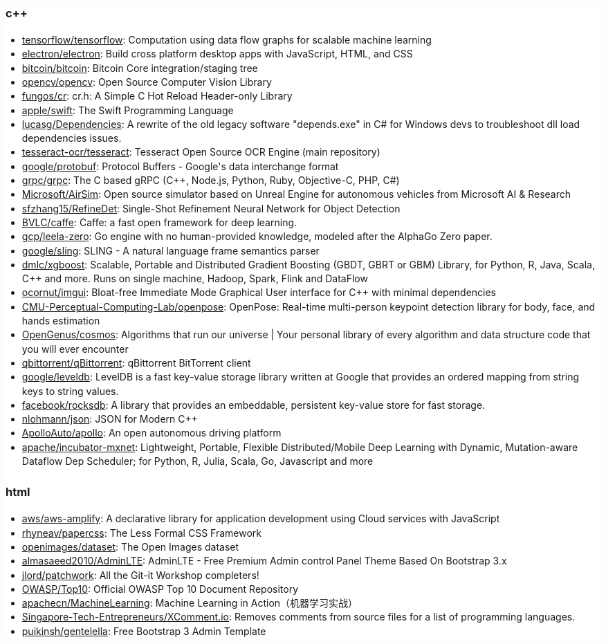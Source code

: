 ### c++
* [tensorflow/tensorflow](https://github.com/tensorflow/tensorflow): Computation using data flow graphs for scalable machine learning
* [electron/electron](https://github.com/electron/electron): Build cross platform desktop apps with JavaScript, HTML, and CSS
* [bitcoin/bitcoin](https://github.com/bitcoin/bitcoin): Bitcoin Core integration/staging tree
* [opencv/opencv](https://github.com/opencv/opencv): Open Source Computer Vision Library
* [fungos/cr](https://github.com/fungos/cr): cr.h: A Simple C Hot Reload Header-only Library
* [apple/swift](https://github.com/apple/swift): The Swift Programming Language
* [lucasg/Dependencies](https://github.com/lucasg/Dependencies): A rewrite of the old legacy software "depends.exe" in C# for Windows devs to troubleshoot dll load dependencies issues.
* [tesseract-ocr/tesseract](https://github.com/tesseract-ocr/tesseract): Tesseract Open Source OCR Engine (main repository)
* [google/protobuf](https://github.com/google/protobuf): Protocol Buffers - Google's data interchange format
* [grpc/grpc](https://github.com/grpc/grpc): The C based gRPC (C++, Node.js, Python, Ruby, Objective-C, PHP, C#)
* [Microsoft/AirSim](https://github.com/Microsoft/AirSim): Open source simulator based on Unreal Engine for autonomous vehicles from Microsoft AI & Research
* [sfzhang15/RefineDet](https://github.com/sfzhang15/RefineDet): Single-Shot Refinement Neural Network for Object Detection
* [BVLC/caffe](https://github.com/BVLC/caffe): Caffe: a fast open framework for deep learning.
* [gcp/leela-zero](https://github.com/gcp/leela-zero): Go engine with no human-provided knowledge, modeled after the AlphaGo Zero paper.
* [google/sling](https://github.com/google/sling): SLING - A natural language frame semantics parser
* [dmlc/xgboost](https://github.com/dmlc/xgboost): Scalable, Portable and Distributed Gradient Boosting (GBDT, GBRT or GBM) Library, for Python, R, Java, Scala, C++ and more. Runs on single machine, Hadoop, Spark, Flink and DataFlow
* [ocornut/imgui](https://github.com/ocornut/imgui): Bloat-free Immediate Mode Graphical User interface for C++ with minimal dependencies
* [CMU-Perceptual-Computing-Lab/openpose](https://github.com/CMU-Perceptual-Computing-Lab/openpose): OpenPose: Real-time multi-person keypoint detection library for body, face, and hands estimation
* [OpenGenus/cosmos](https://github.com/OpenGenus/cosmos): Algorithms that run our universe | Your personal library of every algorithm and data structure code that you will ever encounter
* [qbittorrent/qBittorrent](https://github.com/qbittorrent/qBittorrent): qBittorrent BitTorrent client
* [google/leveldb](https://github.com/google/leveldb): LevelDB is a fast key-value storage library written at Google that provides an ordered mapping from string keys to string values.
* [facebook/rocksdb](https://github.com/facebook/rocksdb): A library that provides an embeddable, persistent key-value store for fast storage.
* [nlohmann/json](https://github.com/nlohmann/json): JSON for Modern C++
* [ApolloAuto/apollo](https://github.com/ApolloAuto/apollo): An open autonomous driving platform
* [apache/incubator-mxnet](https://github.com/apache/incubator-mxnet): Lightweight, Portable, Flexible Distributed/Mobile Deep Learning with Dynamic, Mutation-aware Dataflow Dep Scheduler; for Python, R, Julia, Scala, Go, Javascript and more

### html
* [aws/aws-amplify](https://github.com/aws/aws-amplify): A declarative library for application development using Cloud services with JavaScript
* [rhyneav/papercss](https://github.com/rhyneav/papercss): The Less Formal CSS Framework
* [openimages/dataset](https://github.com/openimages/dataset): The Open Images dataset
* [almasaeed2010/AdminLTE](https://github.com/almasaeed2010/AdminLTE): AdminLTE - Free Premium Admin control Panel Theme Based On Bootstrap 3.x
* [jlord/patchwork](https://github.com/jlord/patchwork): All the Git-it Workshop completers!
* [OWASP/Top10](https://github.com/OWASP/Top10): Official OWASP Top 10 Document Repository
* [apachecn/MachineLearning](https://github.com/apachecn/MachineLearning): Machine Learning in Action（机器学习实战）
* [Singapore-Tech-Entrepreneurs/XComment.io](https://github.com/Singapore-Tech-Entrepreneurs/XComment.io): Removes comments from source files for a list of programming languages.
* [puikinsh/gentelella](https://github.com/puikinsh/gentelella): Free Bootstrap 3 Admin Template